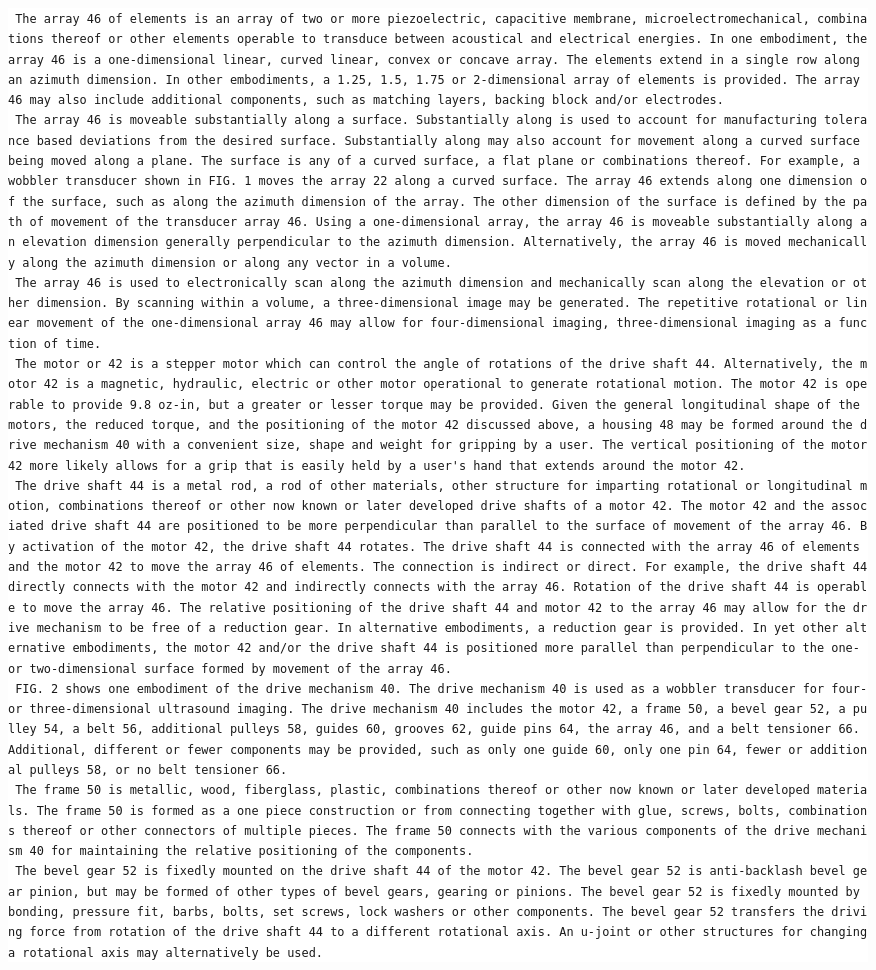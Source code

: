      The array 46 of elements is an array of two or more piezoelectric, capacitive membrane, microelectromechanical, combinations thereof or other elements operable to transduce between acoustical and electrical energies. In one embodiment, the array 46 is a one-dimensional linear, curved linear, convex or concave array. The elements extend in a single row along an azimuth dimension. In other embodiments, a 1.25, 1.5, 1.75 or 2-dimensional array of elements is provided. The array 46 may also include additional components, such as matching layers, backing block and/or electrodes. 
     The array 46 is moveable substantially along a surface. Substantially along is used to account for manufacturing tolerance based deviations from the desired surface. Substantially along may also account for movement along a curved surface being moved along a plane. The surface is any of a curved surface, a flat plane or combinations thereof. For example, a wobbler transducer shown in FIG. 1 moves the array 22 along a curved surface. The array 46 extends along one dimension of the surface, such as along the azimuth dimension of the array. The other dimension of the surface is defined by the path of movement of the transducer array 46. Using a one-dimensional array, the array 46 is moveable substantially along an elevation dimension generally perpendicular to the azimuth dimension. Alternatively, the array 46 is moved mechanically along the azimuth dimension or along any vector in a volume. 
     The array 46 is used to electronically scan along the azimuth dimension and mechanically scan along the elevation or other dimension. By scanning within a volume, a three-dimensional image may be generated. The repetitive rotational or linear movement of the one-dimensional array 46 may allow for four-dimensional imaging, three-dimensional imaging as a function of time. 
     The motor or 42 is a stepper motor which can control the angle of rotations of the drive shaft 44. Alternatively, the motor 42 is a magnetic, hydraulic, electric or other motor operational to generate rotational motion. The motor 42 is operable to provide 9.8 oz-in, but a greater or lesser torque may be provided. Given the general longitudinal shape of the motors, the reduced torque, and the positioning of the motor 42 discussed above, a housing 48 may be formed around the drive mechanism 40 with a convenient size, shape and weight for gripping by a user. The vertical positioning of the motor 42 more likely allows for a grip that is easily held by a user's hand that extends around the motor 42. 
     The drive shaft 44 is a metal rod, a rod of other materials, other structure for imparting rotational or longitudinal motion, combinations thereof or other now known or later developed drive shafts of a motor 42. The motor 42 and the associated drive shaft 44 are positioned to be more perpendicular than parallel to the surface of movement of the array 46. By activation of the motor 42, the drive shaft 44 rotates. The drive shaft 44 is connected with the array 46 of elements and the motor 42 to move the array 46 of elements. The connection is indirect or direct. For example, the drive shaft 44 directly connects with the motor 42 and indirectly connects with the array 46. Rotation of the drive shaft 44 is operable to move the array 46. The relative positioning of the drive shaft 44 and motor 42 to the array 46 may allow for the drive mechanism to be free of a reduction gear. In alternative embodiments, a reduction gear is provided. In yet other alternative embodiments, the motor 42 and/or the drive shaft 44 is positioned more parallel than perpendicular to the one- or two-dimensional surface formed by movement of the array 46. 
     FIG. 2 shows one embodiment of the drive mechanism 40. The drive mechanism 40 is used as a wobbler transducer for four- or three-dimensional ultrasound imaging. The drive mechanism 40 includes the motor 42, a frame 50, a bevel gear 52, a pulley 54, a belt 56, additional pulleys 58, guides 60, grooves 62, guide pins 64, the array 46, and a belt tensioner 66. Additional, different or fewer components may be provided, such as only one guide 60, only one pin 64, fewer or additional pulleys 58, or no belt tensioner 66. 
     The frame 50 is metallic, wood, fiberglass, plastic, combinations thereof or other now known or later developed materials. The frame 50 is formed as a one piece construction or from connecting together with glue, screws, bolts, combinations thereof or other connectors of multiple pieces. The frame 50 connects with the various components of the drive mechanism 40 for maintaining the relative positioning of the components. 
     The bevel gear 52 is fixedly mounted on the drive shaft 44 of the motor 42. The bevel gear 52 is anti-backlash bevel gear pinion, but may be formed of other types of bevel gears, gearing or pinions. The bevel gear 52 is fixedly mounted by bonding, pressure fit, barbs, bolts, set screws, lock washers or other components. The bevel gear 52 transfers the driving force from rotation of the drive shaft 44 to a different rotational axis. An u-joint or other structures for changing a rotational axis may alternatively be used. 
